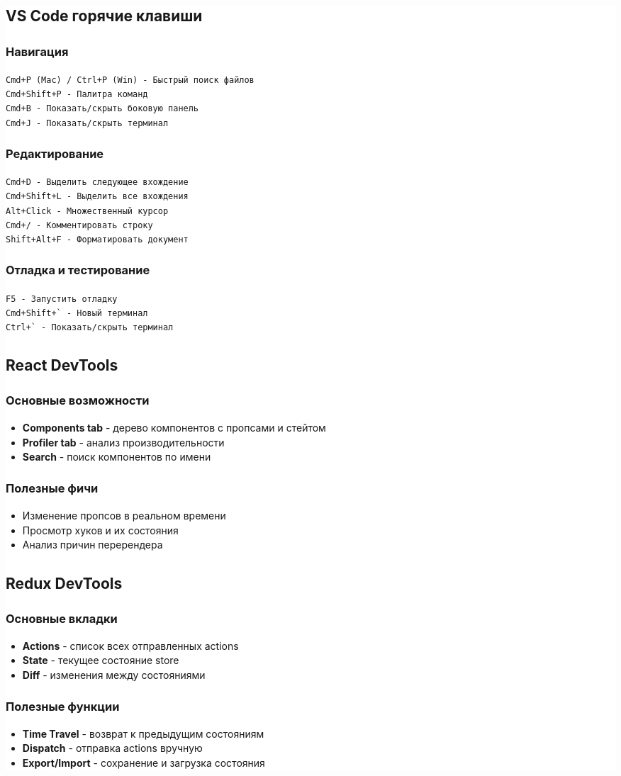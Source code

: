 ## VS Code горячие клавиши

### Навигация
```
Cmd+P (Mac) / Ctrl+P (Win) - Быстрый поиск файлов
Cmd+Shift+P - Палитра команд
Cmd+B - Показать/скрыть боковую панель
Cmd+J - Показать/скрыть терминал
```

### Редактирование
```
Cmd+D - Выделить следующее вхождение
Cmd+Shift+L - Выделить все вхождения
Alt+Click - Множественный курсор
Cmd+/ - Комментировать строку
Shift+Alt+F - Форматировать документ
```

### Отладка и тестирование
```
F5 - Запустить отладку
Cmd+Shift+` - Новый терминал
Ctrl+` - Показать/скрыть терминал
```

## React DevTools

### Основные возможности
- **Components tab** - дерево компонентов с пропсами и стейтом
- **Profiler tab** - анализ производительности
- **Search** - поиск компонентов по имени

### Полезные фичи
- Изменение пропсов в реальном времени
- Просмотр хуков и их состояния
- Анализ причин перерендера

## Redux DevTools

### Основные вкладки
- **Actions** - список всех отправленных actions
- **State** - текущее состояние store
- **Diff** - изменения между состояниями

### Полезные функции
- **Time Travel** - возврат к предыдущим состояниям
- **Dispatch** - отправка actions вручную
- **Export/Import** - сохранение и загрузка состояния
